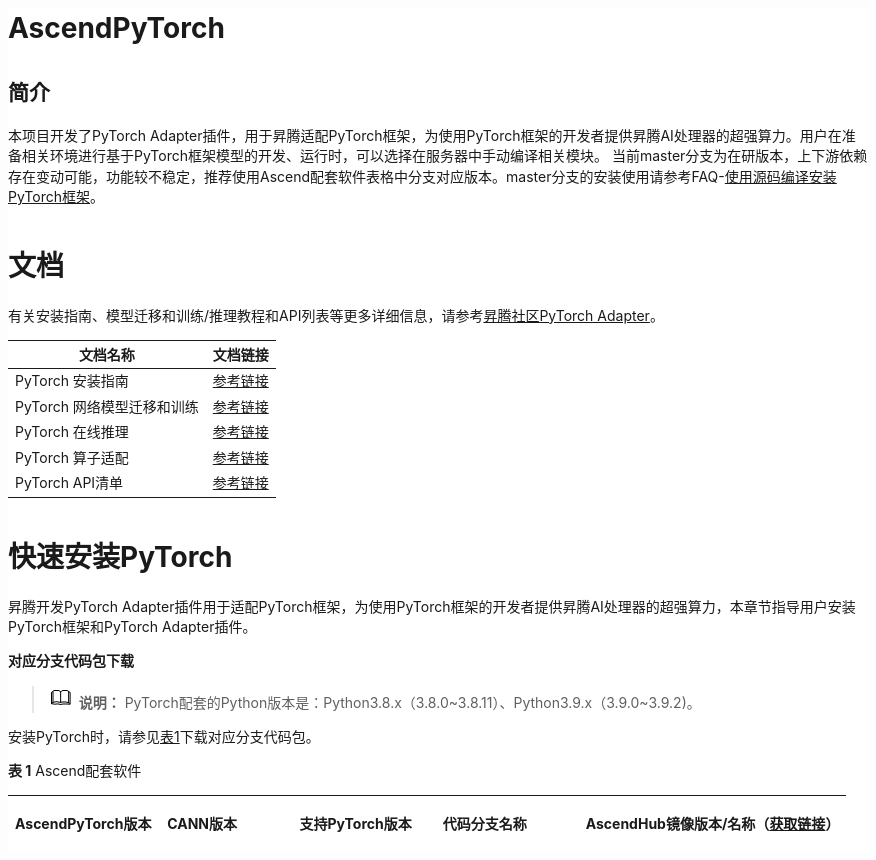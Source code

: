 # AscendPyTorch

<h2 id="简介md">简介</h2>

本项目开发了PyTorch Adapter插件，用于昇腾适配PyTorch框架，为使用PyTorch框架的开发者提供昇腾AI处理器的超强算力。用户在准备相关环境进行基于PyTorch框架模型的开发、运行时，可以选择在服务器中手动编译相关模块。
当前master分支为在研版本，上下游依赖存在变动可能，功能较不稳定，推荐使用Ascend配套软件表格中分支对应版本。master分支的安装使用请参考FAQ-[使用源码编译安装PyTorch框架](#cmpilePT)。


# 文档

有关安装指南、模型迁移和训练/推理教程和API列表等更多详细信息，请参考[昇腾社区PyTorch Adapter](https://www.hiascend.com/software/ai-frameworks/commercial)。

| 文档名称                   | 文档链接                                                     |
| -------------------------- | ------------------------------------------------------------ |
| PyTorch 安装指南           | [参考链接](https://www.hiascend.com/document/detail/zh/canncommercial/601/envdeployment/instg/instg_000035.html) |
| PyTorch 网络模型迁移和训练 | [参考链接](https://www.hiascend.com/document/detail/zh/canncommercial/601/modeldevpt/ptmigr/ptmigr_0001.html) |
| PyTorch 在线推理           | [参考链接](https://www.hiascend.com/document/detail/zh/canncommercial/601/modeldevpt/ptonlineinfer/ptonlineinfer_000001.html) |
| PyTorch 算子适配           | [参考链接](https://www.hiascend.com/document/detail/zh/canncommercial/601/operatordev/operatordevg/atlasopdev_10_0081.html) |
| PyTorch API清单            | [参考链接](https://www.hiascend.com/document/detail/zh/canncommercial/601/oplist/fwoperator/fwoperatorlist_0301.html) |

# 快速安装PyTorch

昇腾开发PyTorch Adapter插件用于适配PyTorch框架，为使用PyTorch框架的开发者提供昇腾AI处理器的超强算力，本章节指导用户安装PyTorch框架和PyTorch Adapter插件。

**对应分支代码包下载<a name="zh-cn_topic_0000001435374593_section5248152713711"></a>**

>![](figures/icon-note.gif) **说明：** 
>PyTorch配套的Python版本是：Python3.8.x（3.8.0\~3.8.11）、Python3.9.x（3.9.0\~3.9.2)。

安装PyTorch时，请参见[表1](#zh-cn_topic_0000001435374593_table723553621419)下载对应分支代码包。

**表 1**  Ascend配套软件

<a name="zh-cn_topic_0000001435374593_table723553621419"></a>

<table><thead align="left"><tr id="zh-cn_topic_0000001435374593_row723593618147"><th class="cellrowborder" valign="top" width="18.16%" id="mcps1.2.6.1.1"><p id="zh-cn_topic_0000001435374593_p12634164910142"><a name="zh-cn_topic_0000001435374593_p12634164910142"></a><a name="zh-cn_topic_0000001435374593_p12634164910142"></a>AscendPyTorch版本</p>
</th>
<th class="cellrowborder" valign="top" width="15.78%" id="mcps1.2.6.1.2"><p id="zh-cn_topic_0000001435374593_p7634174921415"><a name="zh-cn_topic_0000001435374593_p7634174921415"></a><a name="zh-cn_topic_0000001435374593_p7634174921415"></a>CANN版本</p>
</th>
<th class="cellrowborder" valign="top" width="17.080000000000002%" id="mcps1.2.6.1.3"><p id="zh-cn_topic_0000001435374593_p36341149111412"><a name="zh-cn_topic_0000001435374593_p36341149111412"></a><a name="zh-cn_topic_0000001435374593_p36341149111412"></a>支持PyTorch版本</p>
</th>
<th class="cellrowborder" valign="top" width="17.05%" id="mcps1.2.6.1.4"><p id="zh-cn_topic_0000001435374593_p163414971418"><a name="zh-cn_topic_0000001435374593_p163414971418"></a><a name="zh-cn_topic_0000001435374593_p163414971418"></a>代码分支名称</p>
</th>
<th class="cellrowborder" valign="top" width="31.929999999999996%" id="mcps1.2.6.1.5"><p id="p99351717112212"><a name="p99351717112212"></a><a name="p99351717112212"></a>AscendHub镜像版本/名称（<a href="https://ascendhub.huawei.com/#/index" target="_blank" rel="noopener noreferrer">获取链接</a>）</p>
</th>